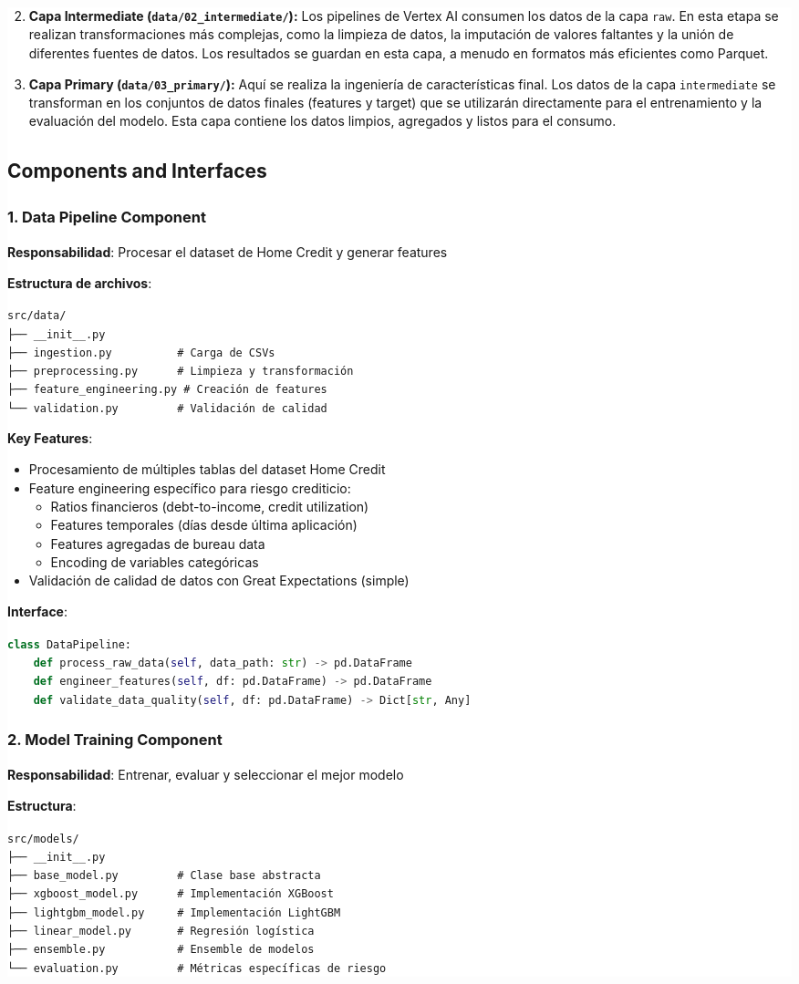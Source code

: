2. **Capa Intermediate (`data/02_intermediate/`):** Los pipelines de Vertex AI consumen los datos de la capa `raw`. En esta etapa se realizan transformaciones más complejas, como la limpieza de datos, la imputación de valores faltantes y la unión de diferentes fuentes de datos. Los resultados se guardan en esta capa, a menudo en formatos más eficientes como Parquet.

3. **Capa Primary (`data/03_primary/`):** Aquí se realiza la ingeniería de características final. Los datos de la capa `intermediate` se transforman en los conjuntos de datos finales (features y target) que se utilizarán directamente para el entrenamiento y la evaluación del modelo. Esta capa contiene los datos limpios, agregados y listos para el consumo.

## Components and Interfaces

### 1. Data Pipeline Component

**Responsabilidad**: Procesar el dataset de Home Credit y generar features

**Estructura de archivos**:
```
src/data/
├── __init__.py
├── ingestion.py          # Carga de CSVs
├── preprocessing.py      # Limpieza y transformación
├── feature_engineering.py # Creación de features
└── validation.py         # Validación de calidad
```

**Key Features**:
- Procesamiento de múltiples tablas del dataset Home Credit
- Feature engineering específico para riesgo crediticio:
  - Ratios financieros (debt-to-income, credit utilization)
  - Features temporales (días desde última aplicación)
  - Features agregadas de bureau data
  - Encoding de variables categóricas
- Validación de calidad de datos con Great Expectations (simple)

**Interface**:
```python
class DataPipeline:
    def process_raw_data(self, data_path: str) -> pd.DataFrame
    def engineer_features(self, df: pd.DataFrame) -> pd.DataFrame
    def validate_data_quality(self, df: pd.DataFrame) -> Dict[str, Any]
```

### 2. Model Training Component

**Responsabilidad**: Entrenar, evaluar y seleccionar el mejor modelo

**Estructura**:
```
src/models/
├── __init__.py
├── base_model.py         # Clase base abstracta
├── xgboost_model.py      # Implementación XGBoost
├── lightgbm_model.py     # Implementación LightGBM
├── linear_model.py       # Regresión logística
├── ensemble.py           # Ensemble de modelos
└── evaluation.py         # Métricas específicas de riesgo
```
